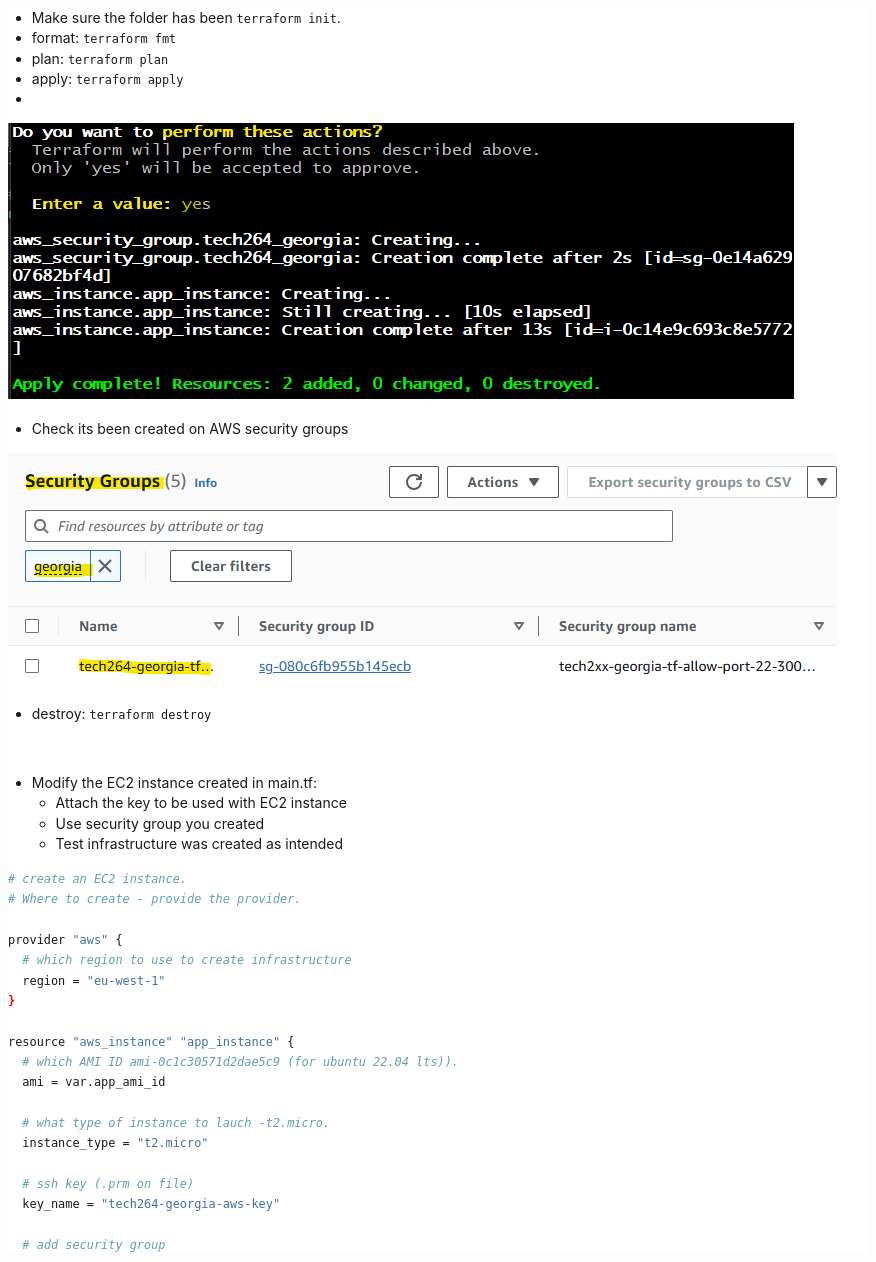 * Make sure the folder has been `terraform init`.
* format: `terraform fmt`
* plan: `terraform plan`
* apply: `terraform apply`
* 
![alt text](tf-instance-images/image-6.png)

* Check its been created on AWS security groups

![alt text](tf-instance-images/image.png)

* destroy: `terraform destroy`

<br>

* Modify the EC2 instance created in main.tf:
  * Attach the key to be used with EC2 instance
  * Use security group you created
  * Test infrastructure was created as intended

```bash
# create an EC2 instance.
# Where to create - provide the provider.

provider "aws" {
  # which region to use to create infrastructure
  region = "eu-west-1"
}

resource "aws_instance" "app_instance" {
  # which AMI ID ami-0c1c30571d2dae5c9 (for ubuntu 22.04 lts)).
  ami = var.app_ami_id

  # what type of instance to lauch -t2.micro.
  instance_type = "t2.micro"

  # ssh key (.prm on file)
  key_name = "tech264-georgia-aws-key"

  # add security group 
```